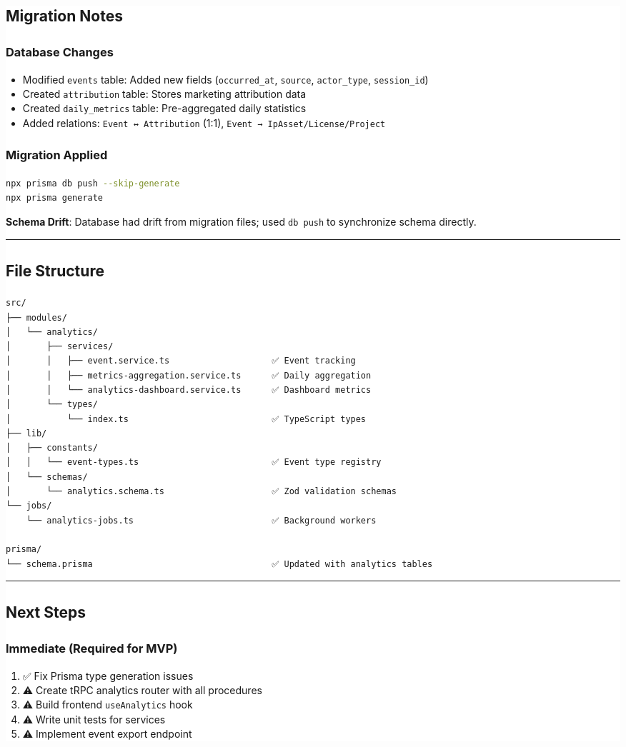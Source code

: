 
## Migration Notes

### Database Changes
- Modified `events` table: Added new fields (`occurred_at`, `source`, `actor_type`, `session_id`)
- Created `attribution` table: Stores marketing attribution data
- Created `daily_metrics` table: Pre-aggregated daily statistics
- Added relations: `Event ↔ Attribution` (1:1), `Event → IpAsset/License/Project`

### Migration Applied
```bash
npx prisma db push --skip-generate
npx prisma generate
```

**Schema Drift**: Database had drift from migration files; used `db push` to synchronize schema directly.

---

## File Structure

```
src/
├── modules/
│   └── analytics/
│       ├── services/
│       │   ├── event.service.ts                    ✅ Event tracking
│       │   ├── metrics-aggregation.service.ts      ✅ Daily aggregation
│       │   └── analytics-dashboard.service.ts      ✅ Dashboard metrics
│       └── types/
│           └── index.ts                            ✅ TypeScript types
├── lib/
│   ├── constants/
│   │   └── event-types.ts                          ✅ Event type registry
│   └── schemas/
│       └── analytics.schema.ts                     ✅ Zod validation schemas
└── jobs/
    └── analytics-jobs.ts                           ✅ Background workers

prisma/
└── schema.prisma                                   ✅ Updated with analytics tables
```

---

## Next Steps

### Immediate (Required for MVP)
1. ✅ Fix Prisma type generation issues
2. ⚠️ Create tRPC analytics router with all procedures
3. ⚠️ Build frontend `useAnalytics` hook
4. ⚠️ Write unit tests for services
5. ⚠️ Implement event export endpoint
